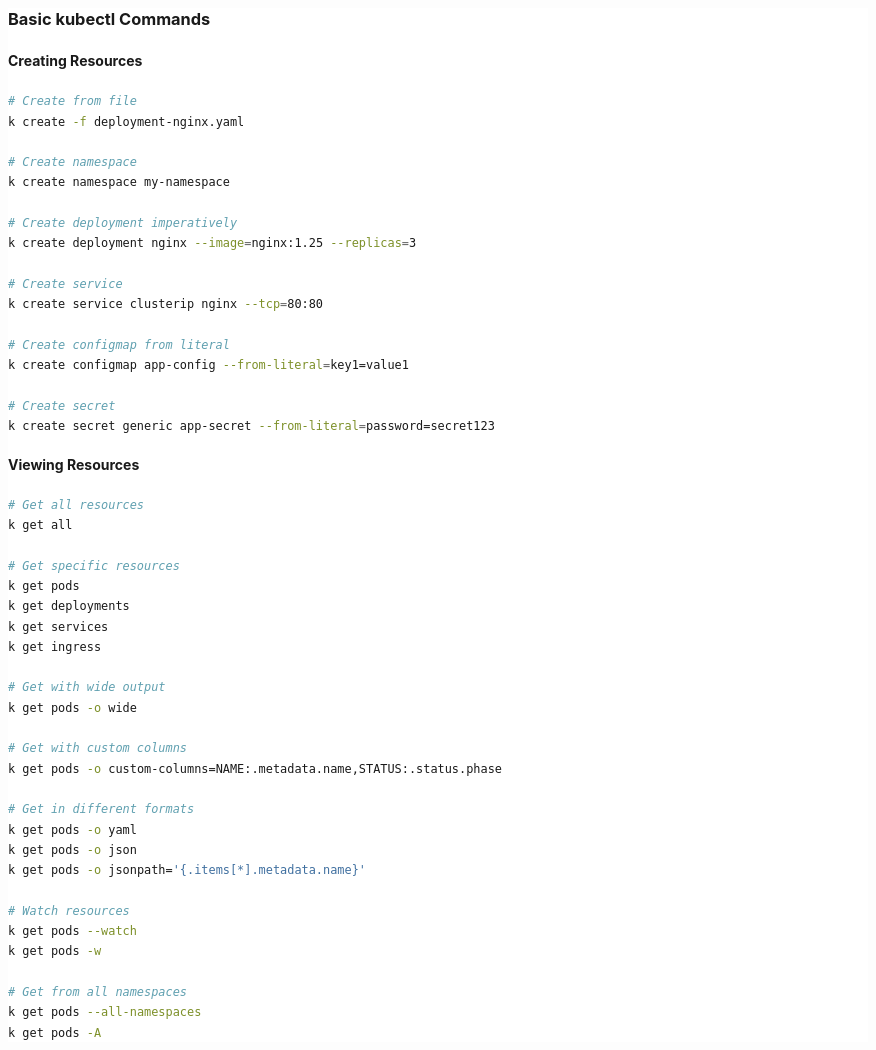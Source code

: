 ### Basic kubectl Commands

#### Creating Resources
```bash
# Create from file
k create -f deployment-nginx.yaml

# Create namespace
k create namespace my-namespace

# Create deployment imperatively
k create deployment nginx --image=nginx:1.25 --replicas=3

# Create service
k create service clusterip nginx --tcp=80:80

# Create configmap from literal
k create configmap app-config --from-literal=key1=value1

# Create secret
k create secret generic app-secret --from-literal=password=secret123
```

#### Viewing Resources
```bash
# Get all resources
k get all

# Get specific resources
k get pods
k get deployments
k get services
k get ingress

# Get with wide output
k get pods -o wide

# Get with custom columns
k get pods -o custom-columns=NAME:.metadata.name,STATUS:.status.phase

# Get in different formats
k get pods -o yaml
k get pods -o json
k get pods -o jsonpath='{.items[*].metadata.name}'

# Watch resources
k get pods --watch
k get pods -w

# Get from all namespaces
k get pods --all-namespaces
k get pods -A
```
